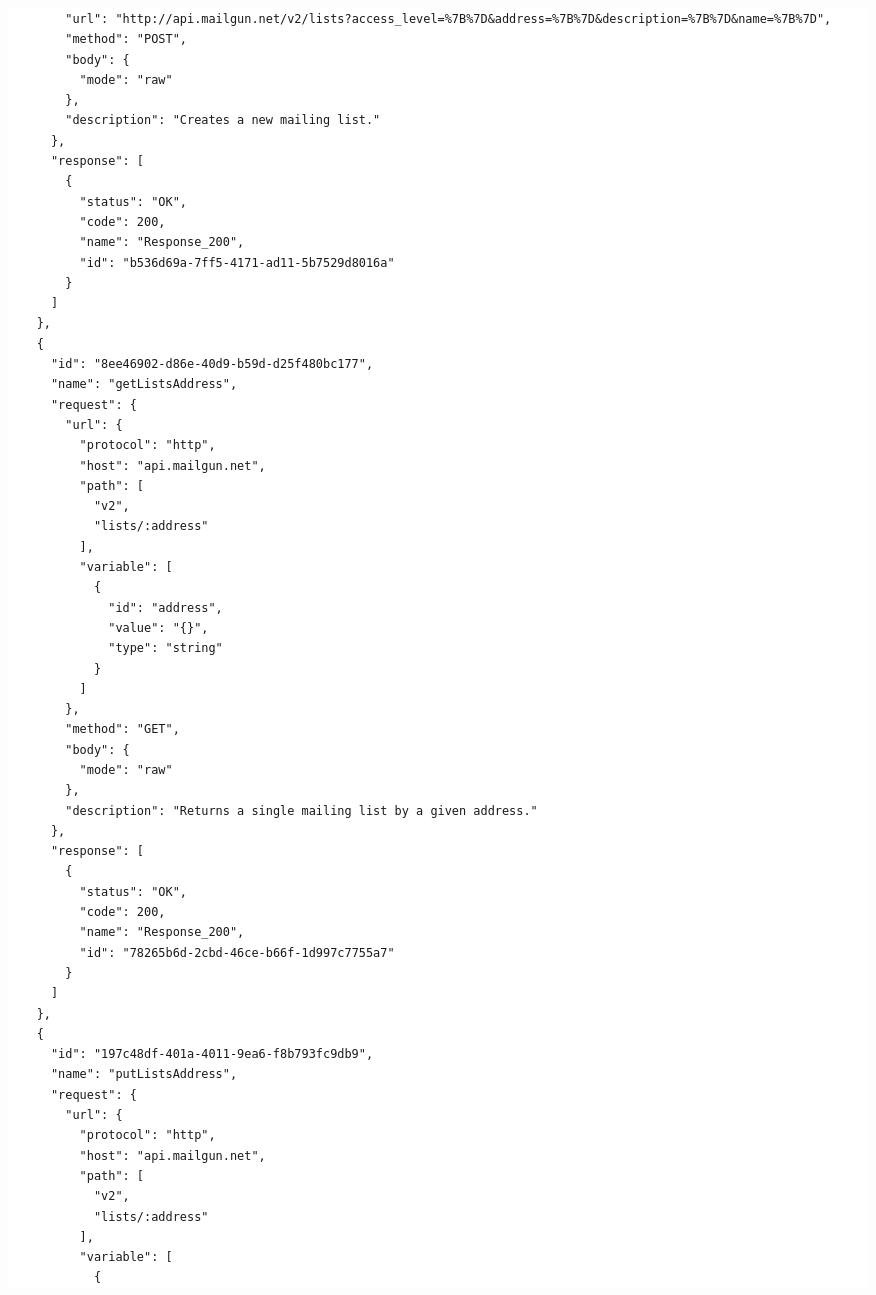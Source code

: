             "url": "http://api.mailgun.net/v2/lists?access_level=%7B%7D&address=%7B%7D&description=%7B%7D&name=%7B%7D",
            "method": "POST",
            "body": {
              "mode": "raw"
            },
            "description": "Creates a new mailing list."
          },
          "response": [
            {
              "status": "OK",
              "code": 200,
              "name": "Response_200",
              "id": "b536d69a-7ff5-4171-ad11-5b7529d8016a"
            }
          ]
        },
        {
          "id": "8ee46902-d86e-40d9-b59d-d25f480bc177",
          "name": "getListsAddress",
          "request": {
            "url": {
              "protocol": "http",
              "host": "api.mailgun.net",
              "path": [
                "v2",
                "lists/:address"
              ],
              "variable": [
                {
                  "id": "address",
                  "value": "{}",
                  "type": "string"
                }
              ]
            },
            "method": "GET",
            "body": {
              "mode": "raw"
            },
            "description": "Returns a single mailing list by a given address."
          },
          "response": [
            {
              "status": "OK",
              "code": 200,
              "name": "Response_200",
              "id": "78265b6d-2cbd-46ce-b66f-1d997c7755a7"
            }
          ]
        },
        {
          "id": "197c48df-401a-4011-9ea6-f8b793fc9db9",
          "name": "putListsAddress",
          "request": {
            "url": {
              "protocol": "http",
              "host": "api.mailgun.net",
              "path": [
                "v2",
                "lists/:address"
              ],
              "variable": [
                {